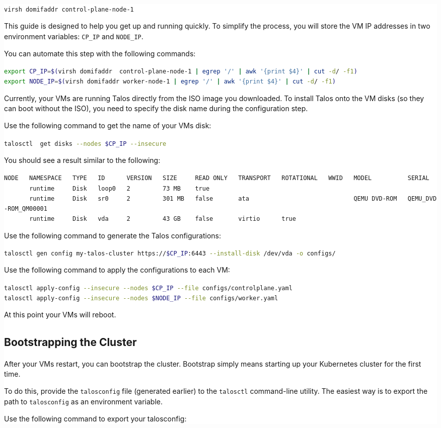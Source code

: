 ```bash
virsh domifaddr control-plane-node-1
```

This guide is designed to help you get up and running quickly. To simplify the process, you will store the VM IP addresses in two environment variables: `CP_IP` and `NODE_IP`.

You can automate this step with the following commands:

```bash
export CP_IP=$(virsh domifaddr  control-plane-node-1 | egrep '/' | awk '{print $4}' | cut -d/ -f1)
export NODE_IP=$(virsh domifaddr worker-node-1 | egrep '/' | awk '{print $4}' | cut -d/ -f1)
```

Currently, your VMs are running Talos directly from the ISO image you downloaded. To install Talos onto the VM disks (so they can boot without the ISO), you need to specify the disk name during the configuration step.

Use the following command to get the name of your VMs disk:

```bash
talosctl  get disks --nodes $CP_IP --insecure
```

You should see a result similar to the following:

```bash
NODE   NAMESPACE   TYPE   ID      VERSION   SIZE     READ ONLY   TRANSPORT   ROTATIONAL   WWID   MODEL          SERIAL
       runtime     Disk   loop0   2         73 MB    true
       runtime     Disk   sr0     2         301 MB   false       ata                             QEMU DVD-ROM   QEMU_DVD-ROM_QM00001
       runtime     Disk   vda     2         43 GB    false       virtio      true
```

Use the following command to generate the Talos configurations:

```bash
talosctl gen config my-talos-cluster https://$CP_IP:6443 --install-disk /dev/vda -o configs/
```

Use the following command to apply the configurations to each VM:

```bash
talosctl apply-config --insecure --nodes $CP_IP --file configs/controlplane.yaml
talosctl apply-config --insecure --nodes $NODE_IP --file configs/worker.yaml
```

At this point your VMs will reboot.

## Bootstrapping the Cluster

After your VMs restart, you can bootstrap the cluster. Bootstrap simply means starting up your Kubernetes cluster for the first time.

To do this, provide the `talosconfig` file (generated earlier) to the `talosctl` command-line utility. The easiest way is to export the path to `talosconfig` as an environment variable.

Use the following command to export your talosconfig:
